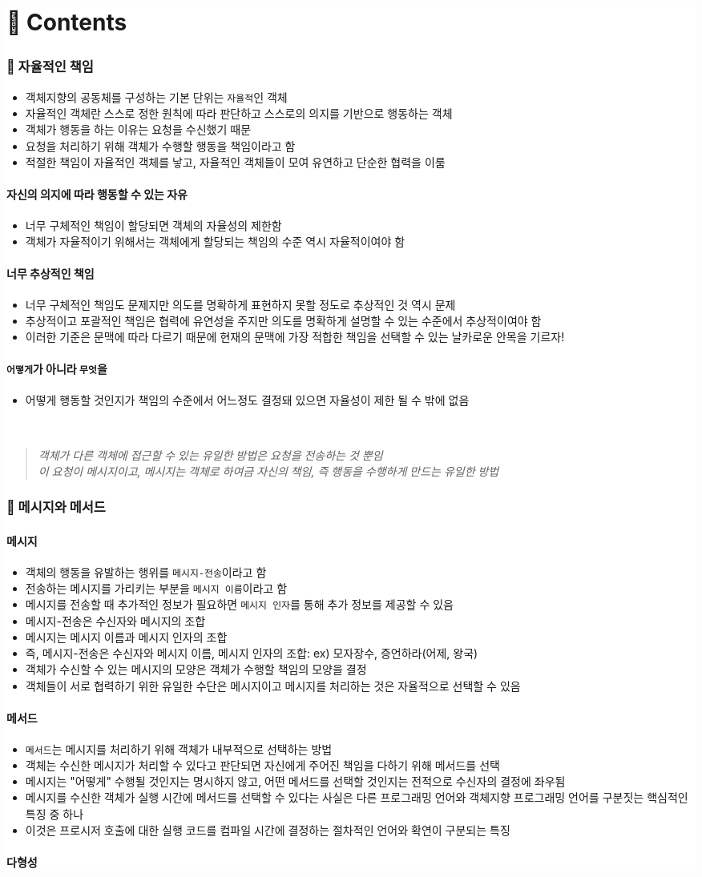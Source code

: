 # 📌 Contents

### 📌 자율적인 책임

- 객체지향의 공동체를 구성하는 기본 단위는 `자율적`인 객체
- 자율적인 객체란 스스로 정한 원칙에 따라 판단하고 스스로의 의지를 기반으로 행동하는 객체
- 객체가 행동을 하는 이유는 요청을 수신했기 때문
- 요청을 처리하기 위해 객체가 수행할 행동을 책임이라고 함
- 적절한 책임이 자율적인 객체를 낳고, 자율적인 객체들이 모여 유연하고 단순한 협력을 이룸

#### 자신의 의지에 따라 행동할 수 있는 자유

- 너무 구체적인 책임이 할당되면 객체의 자율성의 제한함
- 객체가 자율적이기 위해서는 객체에게 할당되는 책임의 수준 역시 자율적이여야 함

#### 너무 추상적인 책임

- 너무 구체적인 책임도 문제지만 의도를 명확하게 표현하지 못할 정도로 추상적인 것 역시 문제
- 추상적이고 포괄적인 책임은 협력에 유연성을 주지만 의도를 명확하게 설명할 수 있는 수준에서 추상적이여야 함
- 이러한 기준은 문맥에 따라 다르기 때문에 현재의 문맥에 가장 적합한 책임을 선택할 수 있는 날카로운 안목을 기르자!

#### `어떻게`가 아니라 `무엇`을

- 어떻게 행동할 것인지가 책임의 수준에서 어느정도 결정돼 있으면 자율성이 제한 될 수 밖에 없음

<br />

> _객체가 다른 객체에 접근할 수 있는 유일한 방법은 요청을 전송하는 것 뿐임_  
> _이 요청이 메시지이고, 메시지는 객체로 하여금 자신의 책임, 즉 행동을 수행하게 만드는 유일한 방법_

### 📌 메시지와 메서드

#### 메시지

- 객체의 행동을 유발하는 행위를 `메시지-전송`이라고 함
- 전송하는 메시지를 가리키는 부분을 `메시지 이름`이라고 함
- 메시지를 전송할 때 추가적인 정보가 필요하면 `메시지 인자`를 통해 추가 정보를 제공할 수 있음
- 메시지-전송은 수신자와 메시지의 조합
- 메시지는 메시지 이름과 메시지 인자의 조합
- 즉, 메시지-전송은 수신자와 메시지 이름, 메시지 인자의 조합: ex) 모자장수, 증언하라(어제, 왕국)
- 객체가 수신할 수 있는 메시지의 모양은 객체가 수행할 책임의 모양을 결정
- 객체들이 서로 협력하기 위한 유일한 수단은 메시지이고 메시지를 처리하는 것은 자율적으로 선택할 수 있음

#### 메서드

- `메서드`는 메시지를 처리하기 위해 객체가 내부적으로 선택하는 방법
- 객체는 수신한 메시지가 처리할 수 있다고 판단되면 자신에게 주어진 책임을 다하기 위해 메서드를 선택
- 메시지는 "어떻게" 수행될 것인지는 명시하지 않고, 어떤 메서드를 선택할 것인지는 전적으로 수신자의 결정에 좌우됨
- 메시지를 수신한 객체가 실행 시간에 메서드를 선택할 수 있다는 사실은 다른 프로그래밍 언어와 객체지향 프로그래밍 언어를 구분짓는 핵심적인 특징 중 하나
- 이것은 프로시저 호출에 대한 실행 코드를 컴파일 시간에 결정하는 절차적인 언어와 확연이 구분되는 특징

#### 다형성
